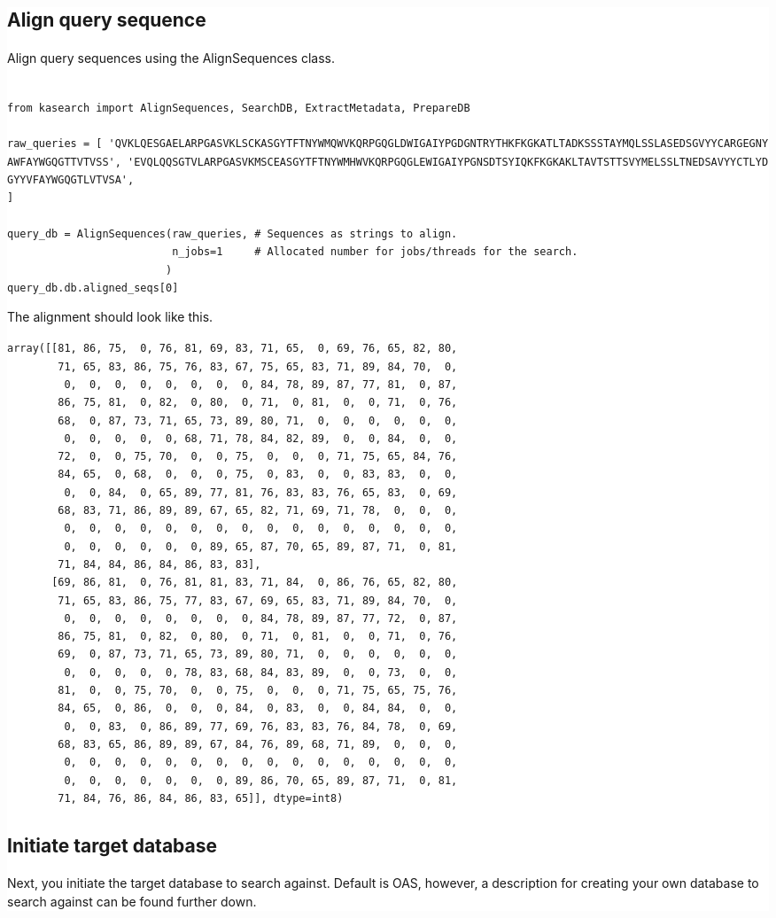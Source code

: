 ## Align query sequence

Align query sequences using the AlignSequences class.

```{r, engine='python', count_lines}

from kasearch import AlignSequences, SearchDB, ExtractMetadata, PrepareDB

raw_queries = [ 'QVKLQESGAELARPGASVKLSCKASGYTFTNYWMQWVKQRPGQGLDWIGAIYPGDGNTRYTHKFKGKATLTADKSSSTAYMQLSSLASEDSGVYYCARGEGNYAWFAYWGQGTTVTVSS', 'EVQLQQSGTVLARPGASVKMSCEASGYTFTNYWMHWVKQRPGQGLEWIGAIYPGNSDTSYIQKFKGKAKLTAVTSTTSVYMELSSLTNEDSAVYYCTLYDGYYVFAYWGQGTLVTVSA',
]

query_db = AlignSequences(raw_queries, # Sequences as strings to align.
                          n_jobs=1     # Allocated number for jobs/threads for the search.
                         )
query_db.db.aligned_seqs[0]
```
The alignment should look like this.

```console
array([[81, 86, 75,  0, 76, 81, 69, 83, 71, 65,  0, 69, 76, 65, 82, 80,
        71, 65, 83, 86, 75, 76, 83, 67, 75, 65, 83, 71, 89, 84, 70,  0,
         0,  0,  0,  0,  0,  0,  0,  0, 84, 78, 89, 87, 77, 81,  0, 87,
        86, 75, 81,  0, 82,  0, 80,  0, 71,  0, 81,  0,  0, 71,  0, 76,
        68,  0, 87, 73, 71, 65, 73, 89, 80, 71,  0,  0,  0,  0,  0,  0,
         0,  0,  0,  0,  0, 68, 71, 78, 84, 82, 89,  0,  0, 84,  0,  0,
        72,  0,  0, 75, 70,  0,  0, 75,  0,  0,  0, 71, 75, 65, 84, 76,
        84, 65,  0, 68,  0,  0,  0, 75,  0, 83,  0,  0, 83, 83,  0,  0,
         0,  0, 84,  0, 65, 89, 77, 81, 76, 83, 83, 76, 65, 83,  0, 69,
        68, 83, 71, 86, 89, 89, 67, 65, 82, 71, 69, 71, 78,  0,  0,  0,
         0,  0,  0,  0,  0,  0,  0,  0,  0,  0,  0,  0,  0,  0,  0,  0,
         0,  0,  0,  0,  0,  0, 89, 65, 87, 70, 65, 89, 87, 71,  0, 81,
        71, 84, 84, 86, 84, 86, 83, 83],
       [69, 86, 81,  0, 76, 81, 81, 83, 71, 84,  0, 86, 76, 65, 82, 80,
        71, 65, 83, 86, 75, 77, 83, 67, 69, 65, 83, 71, 89, 84, 70,  0,
         0,  0,  0,  0,  0,  0,  0,  0, 84, 78, 89, 87, 77, 72,  0, 87,
        86, 75, 81,  0, 82,  0, 80,  0, 71,  0, 81,  0,  0, 71,  0, 76,
        69,  0, 87, 73, 71, 65, 73, 89, 80, 71,  0,  0,  0,  0,  0,  0,
         0,  0,  0,  0,  0, 78, 83, 68, 84, 83, 89,  0,  0, 73,  0,  0,
        81,  0,  0, 75, 70,  0,  0, 75,  0,  0,  0, 71, 75, 65, 75, 76,
        84, 65,  0, 86,  0,  0,  0, 84,  0, 83,  0,  0, 84, 84,  0,  0,
         0,  0, 83,  0, 86, 89, 77, 69, 76, 83, 83, 76, 84, 78,  0, 69,
        68, 83, 65, 86, 89, 89, 67, 84, 76, 89, 68, 71, 89,  0,  0,  0,
         0,  0,  0,  0,  0,  0,  0,  0,  0,  0,  0,  0,  0,  0,  0,  0,
         0,  0,  0,  0,  0,  0,  0, 89, 86, 70, 65, 89, 87, 71,  0, 81,
        71, 84, 76, 86, 84, 86, 83, 65]], dtype=int8)
```

## Initiate target database

Next, you initiate the target database to search against. Default is OAS, however, a description for creating your own database to search against can be found further down.
